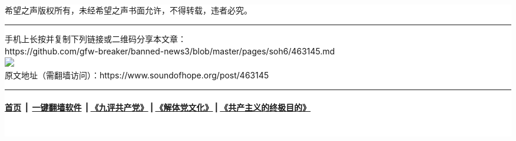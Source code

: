  <p class="meta-btm">
  希望之声版权所有，未经希望之声书面允许，不得转载，违者必究。
 </p>
</div>
</div>
<hr/>
手机上长按并复制下列链接或二维码分享本文章：<br/>
https://github.com/gfw-breaker/banned-news3/blob/master/pages/soh6/463145.md <br/>
<a href='https://github.com/gfw-breaker/banned-news3/blob/master/pages/soh6/463145.md'><img src='https://github.com/gfw-breaker/banned-news3/blob/master/pages/soh6/463145.md.png'/></a> <br/>
原文地址（需翻墙访问）：https://www.soundofhope.org/post/463145


------------------------
#### [首页](https://github.com/gfw-breaker/banned-news3/blob/master/README.md) &nbsp;|&nbsp; [一键翻墙软件](https://github.com/gfw-breaker/nogfw/blob/master/README.md) &nbsp;| [《九评共产党》](https://github.com/gfw-breaker/9ping.md/blob/master/README.md#九评之一评共产党是什么) | [《解体党文化》](https://github.com/gfw-breaker/jtdwh.md/blob/master/README.md) | [《共产主义的终极目的》](https://github.com/gfw-breaker/gczydzjmd.md/blob/master/README.md)


<img src='http://gfw-breaker.win/banned-news3/pages/soh6/463145.md' width='0px' height='0px'/>